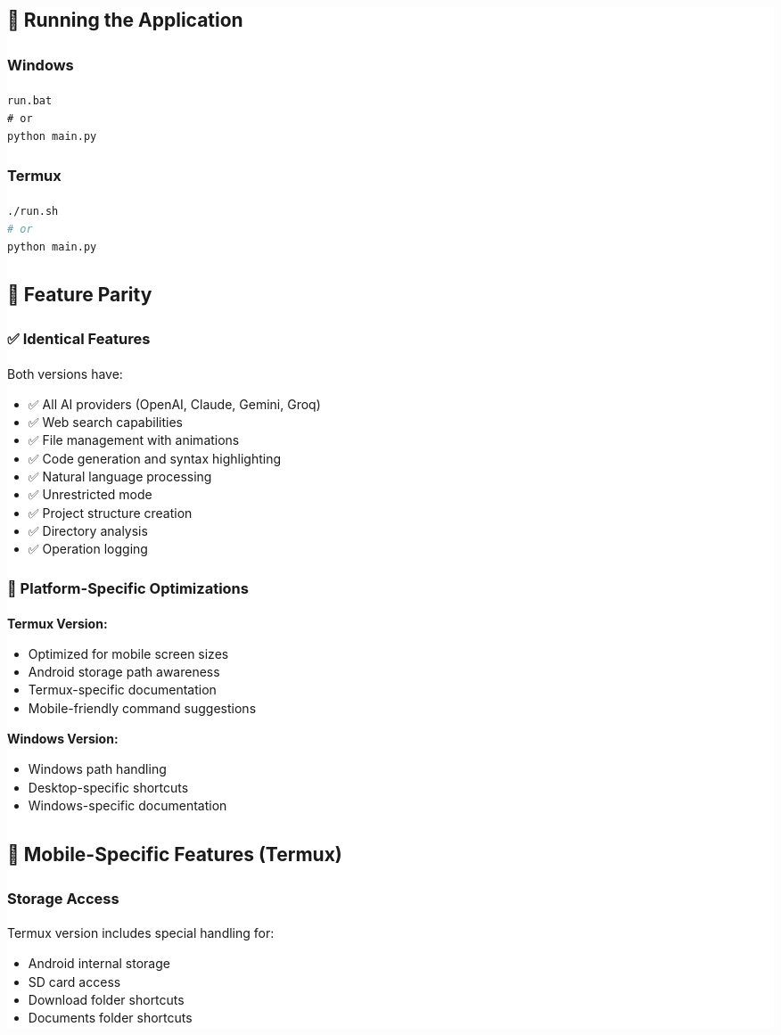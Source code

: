 ## 🚀 Running the Application

### Windows
```cmd
run.bat
# or
python main.py
```

### Termux
```bash
./run.sh
# or
python main.py
```

## 🎯 Feature Parity

### ✅ Identical Features

Both versions have:
- ✅ All AI providers (OpenAI, Claude, Gemini, Groq)
- ✅ Web search capabilities
- ✅ File management with animations
- ✅ Code generation and syntax highlighting
- ✅ Natural language processing
- ✅ Unrestricted mode
- ✅ Project structure creation
- ✅ Directory analysis
- ✅ Operation logging

### 🔧 Platform-Specific Optimizations

**Termux Version:**
- Optimized for mobile screen sizes
- Android storage path awareness
- Termux-specific documentation
- Mobile-friendly command suggestions

**Windows Version:**
- Windows path handling
- Desktop-specific shortcuts
- Windows-specific documentation

## 📱 Mobile-Specific Features (Termux)

### Storage Access
Termux version includes special handling for:
- Android internal storage
- SD card access
- Download folder shortcuts
- Documents folder shortcuts
